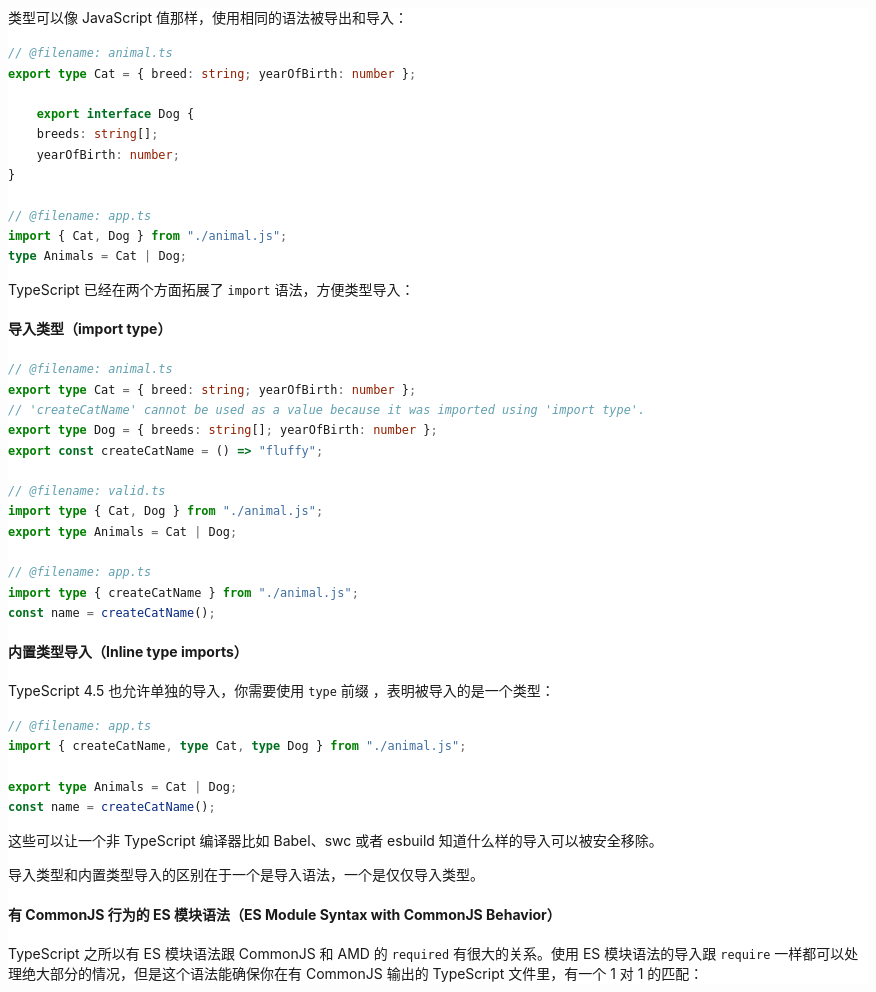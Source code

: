 类型可以像 JavaScript 值那样，使用相同的语法被导出和导入：

```typescript
// @filename: animal.ts
export type Cat = { breed: string; yearOfBirth: number };

    export interface Dog {
    breeds: string[];
    yearOfBirth: number;
}

// @filename: app.ts
import { Cat, Dog } from "./animal.js";
type Animals = Cat | Dog;
```

TypeScript 已经在两个方面拓展了 `import` 语法，方便类型导入：

#### 导入类型（import type）

```typescript
// @filename: animal.ts
export type Cat = { breed: string; yearOfBirth: number };
// 'createCatName' cannot be used as a value because it was imported using 'import type'.
export type Dog = { breeds: string[]; yearOfBirth: number };
export const createCatName = () => "fluffy";

// @filename: valid.ts
import type { Cat, Dog } from "./animal.js";
export type Animals = Cat | Dog;

// @filename: app.ts
import type { createCatName } from "./animal.js";
const name = createCatName();
```

#### 内置类型导入（Inline type imports）

TypeScript 4.5 也允许单独的导入，你需要使用 `type` 前缀 ，表明被导入的是一个类型：

```typescript
// @filename: app.ts
import { createCatName, type Cat, type Dog } from "./animal.js";

export type Animals = Cat | Dog;
const name = createCatName();
```

这些可以让一个非 TypeScript 编译器比如 Babel、swc 或者 esbuild 知道什么样的导入可以被安全移除。

导入类型和内置类型导入的区别在于一个是导入语法，一个是仅仅导入类型。

#### 有 CommonJS 行为的 ES 模块语法（ES Module Syntax with CommonJS Behavior）

TypeScript 之所以有 ES 模块语法跟 CommonJS 和 AMD 的 `required` 有很大的关系。使用 ES 模块语法的导入跟 `require` 一样都可以处理绝大部分的情况，但是这个语法能确保你在有 CommonJS 输出的 TypeScript 文件里，有一个 1 对 1 的匹配：
